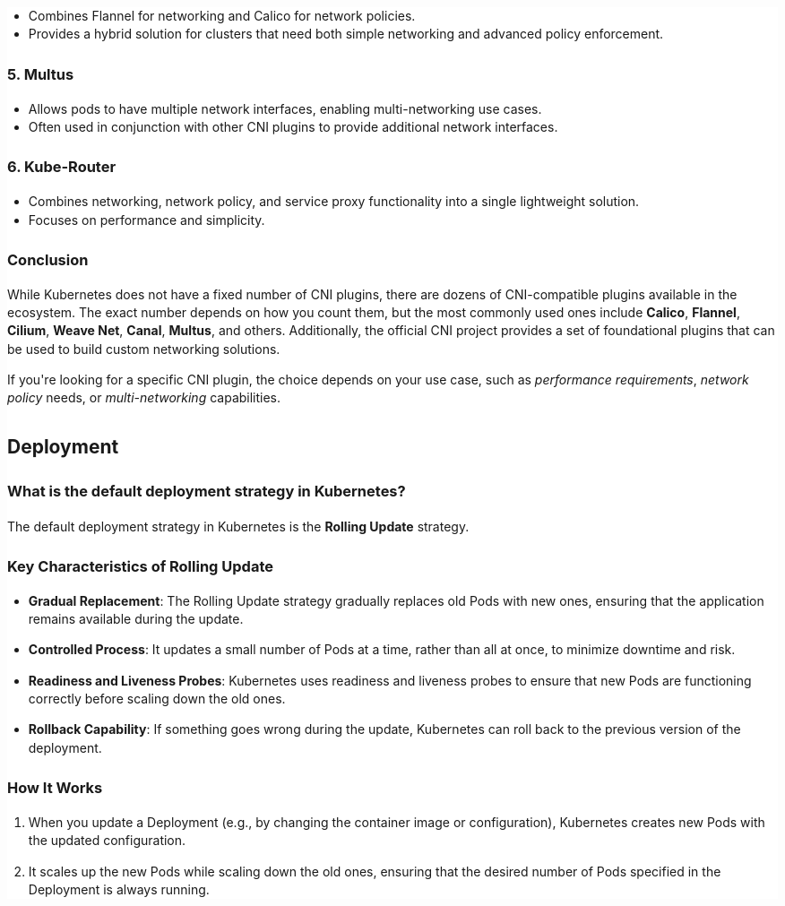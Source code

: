   - Combines Flannel for networking and Calico for network policies.
  - Provides a hybrid solution for clusters that need both simple networking and advanced policy enforcement.

### 5. **Multus**

  - Allows pods to have multiple network interfaces, enabling multi-networking use cases.
  - Often used in conjunction with other CNI plugins to provide additional network interfaces.

### 6. **Kube-Router**

  - Combines networking, network policy, and service proxy functionality into a single lightweight solution.
  - Focuses on performance and simplicity.

### Conclusion

While Kubernetes does not have a fixed number of CNI plugins, there are dozens of CNI-compatible plugins available in the ecosystem. The exact number depends on how you count them, but the most commonly used ones include **Calico**, **Flannel**, **Cilium**, **Weave Net**, **Canal**, **Multus**, and others. Additionally, the official CNI project provides a set of foundational plugins that can be used to build custom networking solutions.

If you're looking for a specific CNI plugin, the choice depends on your use case, such as _performance requirements_, _network policy_ needs, or _multi-networking_ capabilities.

## Deployment

### What is the default deployment strategy in Kubernetes?

The default deployment strategy in Kubernetes is the **Rolling Update** strategy.

### Key Characteristics of Rolling Update

- **Gradual Replacement**: The Rolling Update strategy gradually replaces old Pods with new ones, ensuring that the application remains available during the update.

- **Controlled Process**: It updates a small number of Pods at a time, rather than all at once, to minimize downtime and risk.

- **Readiness and Liveness Probes**: Kubernetes uses readiness and liveness probes to ensure that new Pods are functioning correctly before scaling down the old ones.

- **Rollback Capability**: If something goes wrong during the update, Kubernetes can roll back to the previous version of the deployment.

### How It Works

1. When you update a Deployment (e.g., by changing the container image or configuration), Kubernetes creates new Pods with the updated configuration.

2. It scales up the new Pods while scaling down the old ones, ensuring that the desired number of Pods specified in the Deployment is always running.
